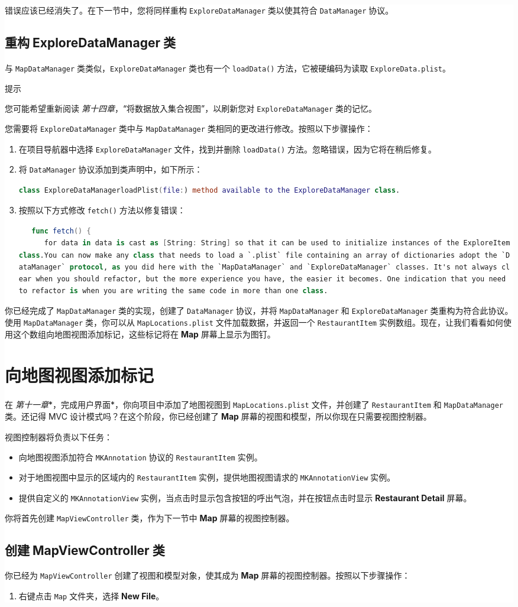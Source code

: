 错误应该已经消失了。在下一节中，您将同样重构 `ExploreDataManager` 类以使其符合 `DataManager` 协议。

## 重构 ExploreDataManager 类

与 `MapDataManager` 类类似，`ExploreDataManager` 类也有一个 `loadData()` 方法，它被硬编码为读取 `ExploreData.plist`。

提示

您可能希望重新阅读 *第十四章*，“将数据放入集合视图”，以刷新您对 `ExploreDataManager` 类的记忆。

您需要将 `ExploreDataManager` 类中与 `MapDataManager` 类相同的更改进行修改。按照以下步骤操作：

1.  在项目导航器中选择 `ExploreDataManager` 文件，找到并删除 `loadData()` 方法。忽略错误，因为它将在稍后修复。

1.  将 `DataManager` 协议添加到类声明中，如下所示：

    ```swift
    class ExploreDataManagerloadPlist(file:) method available to the ExploreDataManager class.
    ```

1.  按照以下方式修改 `fetch()` 方法以修复错误：

    ```swift
       func fetch() {
          for data in data is cast as [String: String] so that it can be used to initialize instances of the ExploreItem class.You can now make any class that needs to load a `.plist` file containing an array of dictionaries adopt the `DataManager` protocol, as you did here with the `MapDataManager` and `ExploreDataManager` classes. It's not always clear when you should refactor, but the more experience you have, the easier it becomes. One indication that you need to refactor is when you are writing the same code in more than one class.
    ```

你已经完成了 `MapDataManager` 类的实现，创建了 `DataManager` 协议，并将 `MapDataManager` 和 `ExploreDataManager` 类重构为符合此协议。使用 `MapDataManager` 类，你可以从 `MapLocations.plist` 文件加载数据，并返回一个 `RestaurantItem` 实例数组。现在，让我们看看如何使用这个数组向地图视图添加标记，这些标记将在 **Map** 屏幕上显示为图钉。

# 向地图视图添加标记

在 *第十一章**，完成用户界面*，你向项目中添加了地图视图到 `MapLocations.plist` 文件，并创建了 `RestaurantItem` 和 `MapDataManager` 类。还记得 MVC 设计模式吗？在这个阶段，你已经创建了 **Map** 屏幕的视图和模型，所以你现在只需要视图控制器。

视图控制器将负责以下任务：

+   向地图视图添加符合 `MKAnnotation` 协议的 `RestaurantItem` 实例。

+   对于地图视图中显示的区域内的 `RestaurantItem` 实例，提供地图视图请求的 `MKAnnotationView` 实例。

+   提供自定义的 `MKAnnotationView` 实例，当点击时显示包含按钮的呼出气泡，并在按钮点击时显示 **Restaurant Detail** 屏幕。

你将首先创建 `MapViewController` 类，作为下一节中 **Map** 屏幕的视图控制器。

## 创建 MapViewController 类

你已经为 `MapViewController` 创建了视图和模型对象，使其成为 **Map** 屏幕的视图控制器。按照以下步骤操作：

1.  右键点击 `Map` 文件夹，选择 **New File**。
